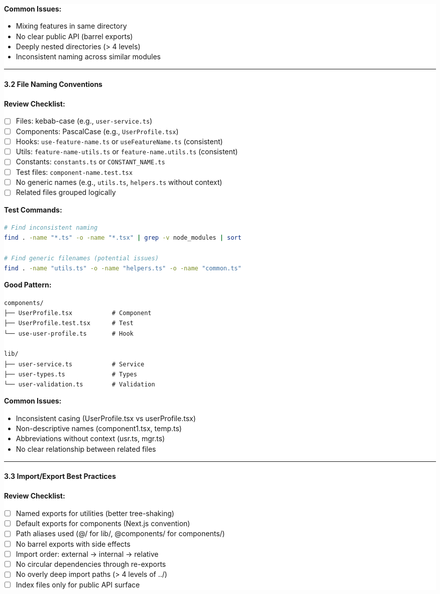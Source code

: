 **Common Issues:**
- Mixing features in same directory
- No clear public API (barrel exports)
- Deeply nested directories (> 4 levels)
- Inconsistent naming across similar modules

---

#### 3.2 File Naming Conventions

**Review Checklist:**

- [ ] Files: kebab-case (e.g., `user-service.ts`)
- [ ] Components: PascalCase (e.g., `UserProfile.tsx`)
- [ ] Hooks: `use-feature-name.ts` or `useFeatureName.ts` (consistent)
- [ ] Utils: `feature-name-utils.ts` or `feature-name.utils.ts` (consistent)
- [ ] Constants: `constants.ts` or `CONSTANT_NAME.ts`
- [ ] Test files: `component-name.test.tsx`
- [ ] No generic names (e.g., `utils.ts`, `helpers.ts` without context)
- [ ] Related files grouped logically

**Test Commands:**
```bash
# Find inconsistent naming
find . -name "*.ts" -o -name "*.tsx" | grep -v node_modules | sort

# Find generic filenames (potential issues)
find . -name "utils.ts" -o -name "helpers.ts" -o -name "common.ts"
```

**Good Pattern:**
```
components/
├── UserProfile.tsx           # Component
├── UserProfile.test.tsx      # Test
└── use-user-profile.ts       # Hook

lib/
├── user-service.ts           # Service
├── user-types.ts             # Types
└── user-validation.ts        # Validation
```

**Common Issues:**
- Inconsistent casing (UserProfile.tsx vs userProfile.tsx)
- Non-descriptive names (component1.tsx, temp.ts)
- Abbreviations without context (usr.ts, mgr.ts)
- No clear relationship between related files

---

#### 3.3 Import/Export Best Practices

**Review Checklist:**

- [ ] Named exports for utilities (better tree-shaking)
- [ ] Default exports for components (Next.js convention)
- [ ] Path aliases used (@/ for lib/, @components/ for components/)
- [ ] No barrel exports with side effects
- [ ] Import order: external → internal → relative
- [ ] No circular dependencies through re-exports
- [ ] No overly deep import paths (> 4 levels of ../)
- [ ] Index files only for public API surface
